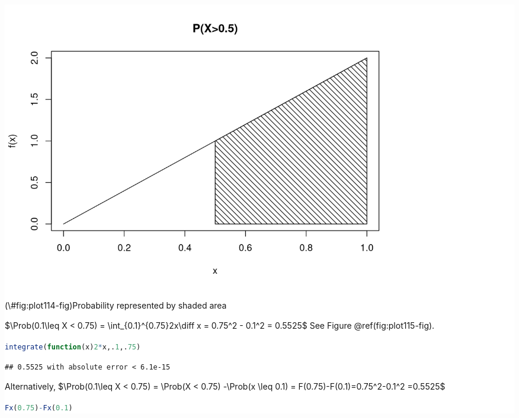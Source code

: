 <img src="11-Continuous-Random-Variables_files/figure-html/plot114-fig-1.png" alt="Probability represented by shaded area" width="672" />
<p class="caption">(\#fig:plot114-fig)Probability represented by shaded area</p>
</div>

$\Prob(0.1\leq X < 0.75) = \int_{0.1}^{0.75}2x\diff x = 0.75^2 - 0.1^2 = 0.5525$ See Figure \@ref(fig:plot115-fig).


```r
integrate(function(x)2*x,.1,.75)
```

```
## 0.5525 with absolute error < 6.1e-15
```


Alternatively, $\Prob(0.1\leq X < 0.75) = \Prob(X < 0.75) -\Prob(x \leq  0.1) = F(0.75)-F(0.1)=0.75^2-0.1^2 =0.5525$


```r
Fx(0.75)-Fx(0.1)
```
